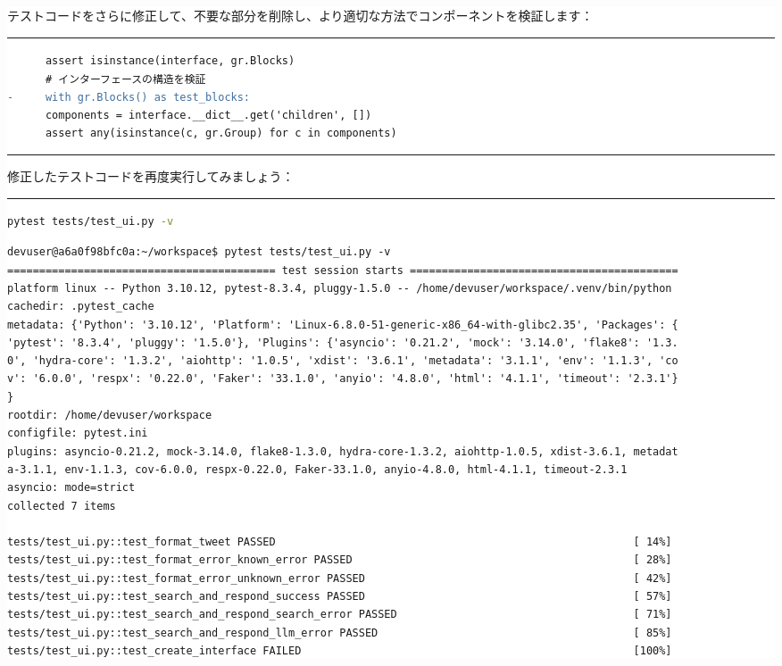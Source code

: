


テストコードをさらに修正して、不要な部分を削除し、より適切な方法でコンポーネントを検証します：

---

```diff
      assert isinstance(interface, gr.Blocks)
      # インターフェースの構造を検証
-     with gr.Blocks() as test_blocks:
      components = interface.__dict__.get('children', [])
      assert any(isinstance(c, gr.Group) for c in components)
```

---







修正したテストコードを再度実行してみましょう：

---

```bash
pytest tests/test_ui.py -v
```

```
devuser@a6a0f98bfc0a:~/workspace$ pytest tests/test_ui.py -v
========================================== test session starts ==========================================
platform linux -- Python 3.10.12, pytest-8.3.4, pluggy-1.5.0 -- /home/devuser/workspace/.venv/bin/python
cachedir: .pytest_cache
metadata: {'Python': '3.10.12', 'Platform': 'Linux-6.8.0-51-generic-x86_64-with-glibc2.35', 'Packages': {
'pytest': '8.3.4', 'pluggy': '1.5.0'}, 'Plugins': {'asyncio': '0.21.2', 'mock': '3.14.0', 'flake8': '1.3.
0', 'hydra-core': '1.3.2', 'aiohttp': '1.0.5', 'xdist': '3.6.1', 'metadata': '3.1.1', 'env': '1.1.3', 'co
v': '6.0.0', 'respx': '0.22.0', 'Faker': '33.1.0', 'anyio': '4.8.0', 'html': '4.1.1', 'timeout': '2.3.1'}
}
rootdir: /home/devuser/workspace
configfile: pytest.ini
plugins: asyncio-0.21.2, mock-3.14.0, flake8-1.3.0, hydra-core-1.3.2, aiohttp-1.0.5, xdist-3.6.1, metadat
a-3.1.1, env-1.1.3, cov-6.0.0, respx-0.22.0, Faker-33.1.0, anyio-4.8.0, html-4.1.1, timeout-2.3.1
asyncio: mode=strict
collected 7 items                                                                                       

tests/test_ui.py::test_format_tweet PASSED                                                        [ 14%]
tests/test_ui.py::test_format_error_known_error PASSED                                            [ 28%]
tests/test_ui.py::test_format_error_unknown_error PASSED                                          [ 42%]
tests/test_ui.py::test_search_and_respond_success PASSED                                          [ 57%]
tests/test_ui.py::test_search_and_respond_search_error PASSED                                     [ 71%]
tests/test_ui.py::test_search_and_respond_llm_error PASSED                                        [ 85%]
tests/test_ui.py::test_create_interface FAILED                                                    [100%]

```